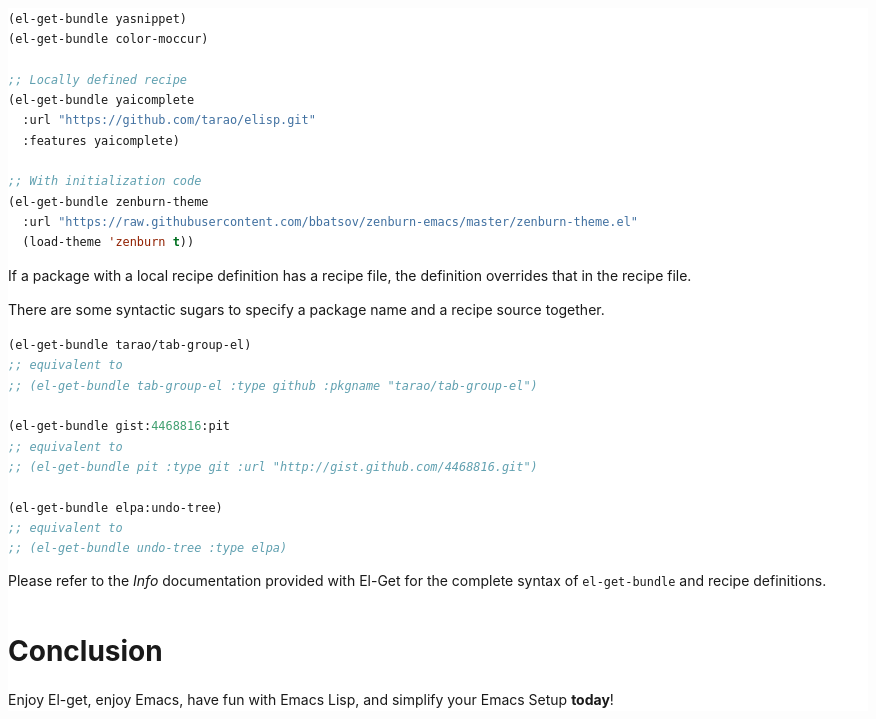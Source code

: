 ```lisp
(el-get-bundle yasnippet)
(el-get-bundle color-moccur)

;; Locally defined recipe
(el-get-bundle yaicomplete
  :url "https://github.com/tarao/elisp.git"
  :features yaicomplete)

;; With initialization code
(el-get-bundle zenburn-theme
  :url "https://raw.githubusercontent.com/bbatsov/zenburn-emacs/master/zenburn-theme.el"
  (load-theme 'zenburn t))

```

If a package with a local recipe definition has a recipe file, the
definition overrides that in the recipe file.

There are some syntactic sugars to specify a package name and a recipe source
together.

```lisp
(el-get-bundle tarao/tab-group-el)
;; equivalent to
;; (el-get-bundle tab-group-el :type github :pkgname "tarao/tab-group-el")

(el-get-bundle gist:4468816:pit
;; equivalent to
;; (el-get-bundle pit :type git :url "http://gist.github.com/4468816.git")

(el-get-bundle elpa:undo-tree)
;; equivalent to
;; (el-get-bundle undo-tree :type elpa)
```

Please refer to the *Info* documentation provided with El-Get for the
complete syntax of `el-get-bundle` and recipe definitions.

# Conclusion

Enjoy El-get, enjoy Emacs, have fun with Emacs Lisp, and simplify your Emacs
Setup **today**!
